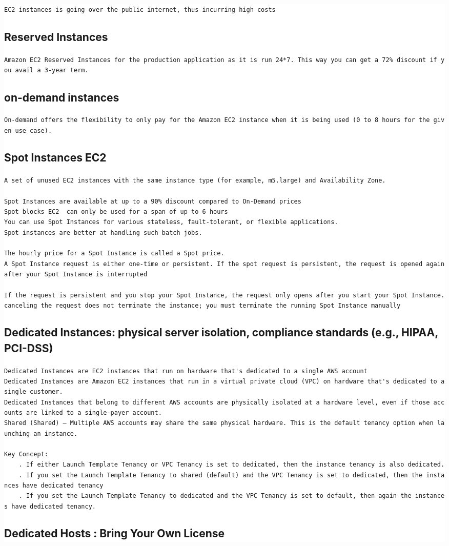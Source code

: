     EC2 instances is going over the public internet, thus incurring high costs

## Reserved Instances

    Amazon EC2 Reserved Instances for the production application as it is run 24*7. This way you can get a 72% discount if you avail a 3-year term.

## on-demand instances

    On-demand offers the flexibility to only pay for the Amazon EC2 instance when it is being used (0 to 8 hours for the given use case).

## Spot Instances EC2

    A set of unused EC2 instances with the same instance type (for example, m5.large) and Availability Zone.
    
    Spot Instances are available at up to a 90% discount compared to On-Demand prices
    Spot blocks EC2  can only be used for a span of up to 6 hours
    You can use Spot Instances for various stateless, fault-tolerant, or flexible applications.
    Spot instances are better at handling such batch jobs.
    
    The hourly price for a Spot Instance is called a Spot price.
    A Spot Instance request is either one-time or persistent. If the spot request is persistent, the request is opened again after your Spot Instance is interrupted
      
    If the request is persistent and you stop your Spot Instance, the request only opens after you start your Spot Instance.
    canceling the request does not terminate the instance; you must terminate the running Spot Instance manually

## Dedicated Instances: physical server isolation, compliance standards (e.g., HIPAA, PCI-DSS)

    Dedicated Instances are EC2 instances that run on hardware that's dedicated to a single AWS account
    Dedicated Instances are Amazon EC2 instances that run in a virtual private cloud (VPC) on hardware that's dedicated to a single customer.
    Dedicated Instances that belong to different AWS accounts are physically isolated at a hardware level, even if those accounts are linked to a single-payer account.
    Shared (Shared) – Multiple AWS accounts may share the same physical hardware. This is the default tenancy option when launching an instance.

    Key Concept:
        . If either Launch Template Tenancy or VPC Tenancy is set to dedicated, then the instance tenancy is also dedicated. 
        . If you set the Launch Template Tenancy to shared (default) and the VPC Tenancy is set to dedicated, then the instances have dedicated tenancy
        . If you set the Launch Template Tenancy to dedicated and the VPC Tenancy is set to default, then again the instances have dedicated tenancy.

## Dedicated Hosts :  Bring Your Own License
